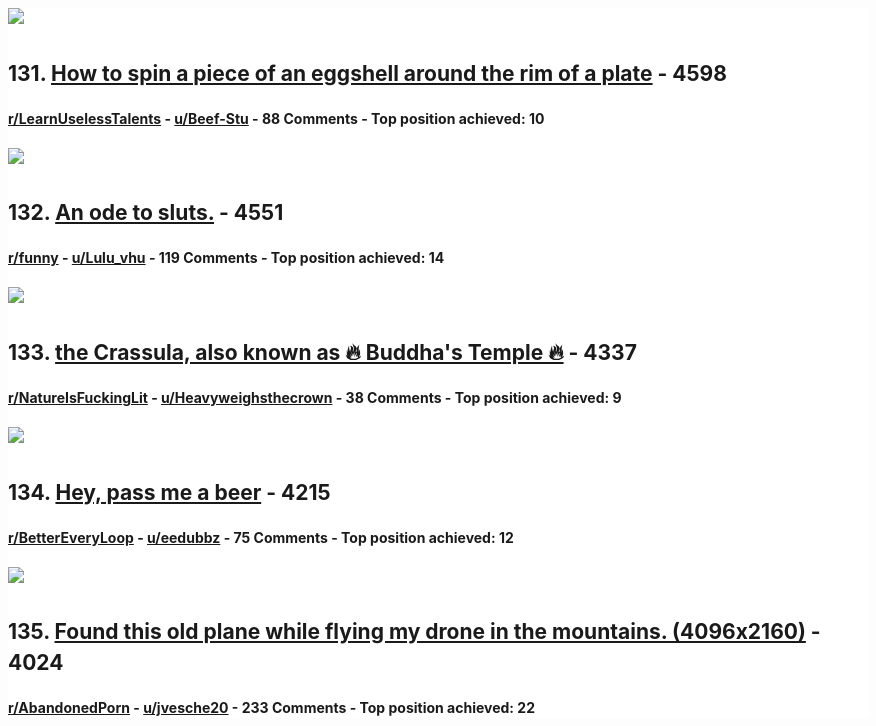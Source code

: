 <a href="http://comicbook.com/marvel/2017/08/03/legion-season-2-x-men-comics-connections-costumes-hair/"><img src="https://b.thumbs.redditmedia.com/04oGkQYGMDgNGd9HfhfpfP4liltrtvn0kuZjf3-66zw.jpg"></img></a>

## 131. [How to spin a piece of an eggshell around the rim of a plate](http://reddit.com/r/LearnUselessTalents/comments/6rv67s/how_to_spin_a_piece_of_an_eggshell_around_the_rim/) - 4598
#### [r/LearnUselessTalents](http://reddit.com/r/LearnUselessTalents) - [u/Beef-Stu](http://reddit.com/u/Beef-Stu) - 88 Comments - Top position achieved: 10

<a href="http://i.imgur.com/ceg6pyD.gif"><img src="image"></img></a>

## 132. [An ode to sluts.](http://reddit.com/r/funny/comments/6rrvab/an_ode_to_sluts/) - 4551
#### [r/funny](http://reddit.com/r/funny) - [u/Lulu_vhu](http://reddit.com/u/Lulu_vhu) - 119 Comments - Top position achieved: 14

<a href="http://i.imgur.com/r0TyKrT.jpg"><img src="https://b.thumbs.redditmedia.com/Z-EoDXhK7go9ecAxERJoD4gHOAHB4FtrlB01IMmihIc.jpg"></img></a>

## 133. [the Crassula, also known as 🔥 Buddha's Temple 🔥](http://reddit.com/r/NatureIsFuckingLit/comments/6rvbek/the_crassula_also_known_as_buddhas_temple/) - 4337
#### [r/NatureIsFuckingLit](http://reddit.com/r/NatureIsFuckingLit) - [u/Heavyweighsthecrown](http://reddit.com/u/Heavyweighsthecrown) - 38 Comments - Top position achieved: 9

<a href="https://i.reddituploads.com/3a562983e4094cc889419a2079458b1e?fit=max&amp;h=1536&amp;w=1536&amp;s=ed66b74d80703a270999e0f4ccba65c1"><img src="https://b.thumbs.redditmedia.com/80zYNUyFtYJY03AkZI_w4coANLC8jZF2Pok6QeOFDcY.jpg"></img></a>

## 134. [Hey, pass me a beer](http://reddit.com/r/BetterEveryLoop/comments/6rrgzq/hey_pass_me_a_beer/) - 4215
#### [r/BetterEveryLoop](http://reddit.com/r/BetterEveryLoop) - [u/eedubbz](http://reddit.com/u/eedubbz) - 75 Comments - Top position achieved: 12

<a href="http://i.imgur.com/zK4XJOQ.gifv"><img src="https://b.thumbs.redditmedia.com/_k0ppmc56kYBIMlWGA-7x6AQXyykkUTEtNG1ej3AqVk.jpg"></img></a>

## 135. [Found this old plane while flying my drone in the mountains. (4096x2160)](http://reddit.com/r/AbandonedPorn/comments/6rqjfd/found_this_old_plane_while_flying_my_drone_in_the/) - 4024
#### [r/AbandonedPorn](http://reddit.com/r/AbandonedPorn) - [u/jvesche20](http://reddit.com/u/jvesche20) - 233 Comments - Top position achieved: 22
